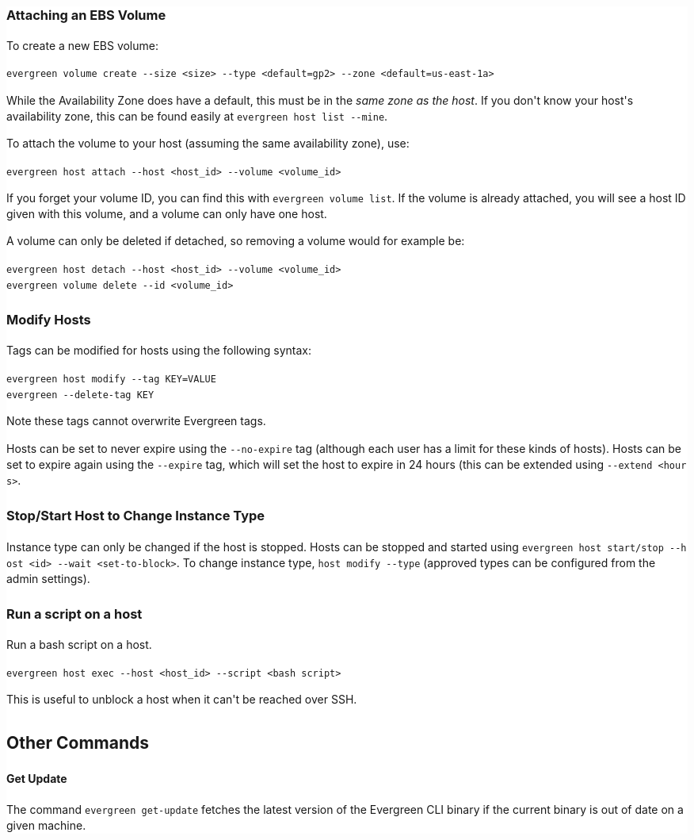 ### Attaching an EBS Volume

To create a new EBS volume: 
```
evergreen volume create --size <size> --type <default=gp2> --zone <default=us-east-1a> 
```
While the Availability Zone does have a default, this must be in the _same zone as the host_. If you don't know your host's availability zone, this can be found easily at `evergreen host list --mine`. 

To attach the volume to your host (assuming the same availability zone), use:
```
evergreen host attach --host <host_id> --volume <volume_id>
```
If you forget your volume ID, you can find this with `evergreen volume list`. If the volume is already attached, you will see a host ID given with this volume, and a volume can only have one host. 

A volume can only be deleted if detached, so removing a volume would for example be: 
``` 
evergreen host detach --host <host_id> --volume <volume_id>
evergreen volume delete --id <volume_id>
```

### Modify Hosts

Tags can be modified for hosts using the following syntax:
```
evergreen host modify --tag KEY=VALUE
evergreen --delete-tag KEY
```
Note these tags cannot overwrite Evergreen tags. 

Hosts can be set to never expire using the `--no-expire` tag (although each user has a limit for these kinds of hosts). Hosts can be set to expire again using the `--expire` tag, which will set the host to expire in 24 hours (this can be extended using `--extend <hours>`. 


### Stop/Start Host to Change Instance Type

Instance type can only be changed if the host is stopped. Hosts can be stopped and started using `evergreen host start/stop --host <id> --wait <set-to-block>`. To change instance type, `host modify --type` (approved types can be configured from the admin settings). 

### Run a script on a host
Run a bash script on a host.
```
evergreen host exec --host <host_id> --script <bash script>
```
This is useful to unblock a host when it can't be reached over SSH.

Other Commands
--

#### Get Update

The command `evergreen get-update` fetches the latest version of the Evergreen CLI binary if the current binary is out of date on a given machine.
